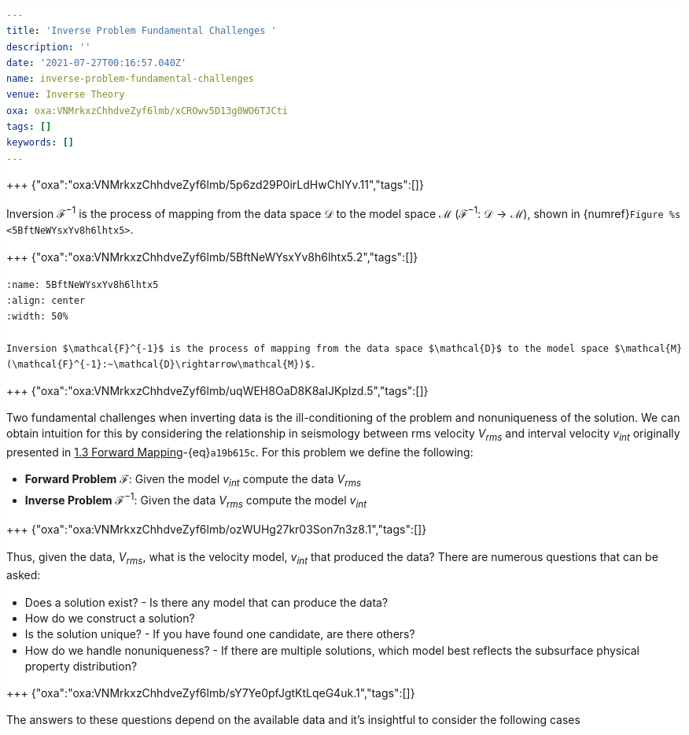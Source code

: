 ```yaml
---
title: 'Inverse Problem Fundamental Challenges '
description: ''
date: '2021-07-27T00:16:57.040Z'
name: inverse-problem-fundamental-challenges
venue: Inverse Theory
oxa: oxa:VNMrkxzChhdveZyf6lmb/xCROwv5D13g0WO6TJCti
tags: []
keywords: []
---
```


+++ {"oxa":"oxa:VNMrkxzChhdveZyf6lmb/5p6zd29P0irLdHwChIYv.11","tags":[]}

Inversion $\mathcal{F}^{-1}$ is the process of mapping from the data space $\mathcal{D}$ to the model space $\mathcal{M}$ $(\mathcal{F}^{-1}:~\mathcal{D}\rightarrow\mathcal{M})$, shown in {numref}`Figure %s <5BftNeWYsxYv8h6lhtx5>`.

+++ {"oxa":"oxa:VNMrkxzChhdveZyf6lmb/5BftNeWYsxYv8h6lhtx5.2","tags":[]}

```{figure} images/VNMrkxzChhdveZyf6lmb-5BftNeWYsxYv8h6lhtx5-v2.png
:name: 5BftNeWYsxYv8h6lhtx5
:align: center
:width: 50%

Inversion $\mathcal{F}^{-1}$ is the process of mapping from the data space $\mathcal{D}$ to the model space $\mathcal{M}(\mathcal{F}^{-1}:~\mathcal{D}\rightarrow\mathcal{M})$.
```

+++ {"oxa":"oxa:VNMrkxzChhdveZyf6lmb/uqWEH8OaD8K8aIJKplzd.5","tags":[]}

Two fundamental challenges when inverting data is the ill-conditioning of the problem and nonuniqueness of the solution. We can obtain intuition for this by considering the relationship in seismology between rms velocity $V_{rms}$ and interval velocity $v_{int}$ originally presented in [1.3 Forward Mapping](oxa:VNMrkxzChhdveZyf6lmb/0VkRIdgDMntmQzhLzHiP '1.3 Forward Mapping')-{eq}`a19b615c`. For this problem we define the following:

- **Forward Problem** $\mathcal{F}$: Given the model $v_{int}$ compute the data $V_{rms}$
- **Inverse Problem** $\mathcal{F}^{-1}$: Given the data $V_{rms}$ compute the model $v_{int}$

+++ {"oxa":"oxa:VNMrkxzChhdveZyf6lmb/ozWUHg27kr03Son7n3z8.1","tags":[]}

Thus, given the data, $V_{rms}$, what is the velocity model, $v_{int}$ that produced the data? There are numerous questions that can be asked:

- Does a solution exist? - Is there any model that can produce the data?
- How do we construct a solution?
- Is the solution unique? - If you have found one candidate, are there others?
- How do we handle nonuniqueness? - If there are multiple solutions, which model best reflects the subsurface physical property distribution?

+++ {"oxa":"oxa:VNMrkxzChhdveZyf6lmb/sY7Ye0pfJgtKtLqeG4uk.1","tags":[]}

The answers to these questions depend on the available data and it’s insightful to consider the following cases
